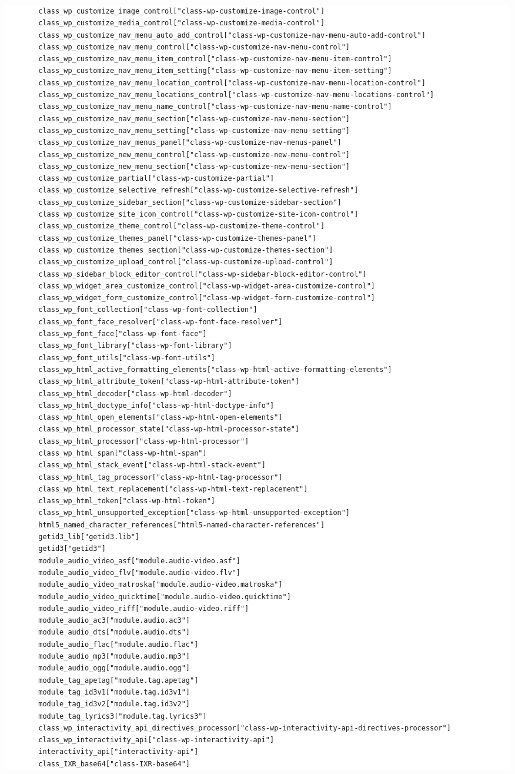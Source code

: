             class_wp_customize_image_control["class-wp-customize-image-control"]
            class_wp_customize_media_control["class-wp-customize-media-control"]
            class_wp_customize_nav_menu_auto_add_control["class-wp-customize-nav-menu-auto-add-control"]
            class_wp_customize_nav_menu_control["class-wp-customize-nav-menu-control"]
            class_wp_customize_nav_menu_item_control["class-wp-customize-nav-menu-item-control"]
            class_wp_customize_nav_menu_item_setting["class-wp-customize-nav-menu-item-setting"]
            class_wp_customize_nav_menu_location_control["class-wp-customize-nav-menu-location-control"]
            class_wp_customize_nav_menu_locations_control["class-wp-customize-nav-menu-locations-control"]
            class_wp_customize_nav_menu_name_control["class-wp-customize-nav-menu-name-control"]
            class_wp_customize_nav_menu_section["class-wp-customize-nav-menu-section"]
            class_wp_customize_nav_menu_setting["class-wp-customize-nav-menu-setting"]
            class_wp_customize_nav_menus_panel["class-wp-customize-nav-menus-panel"]
            class_wp_customize_new_menu_control["class-wp-customize-new-menu-control"]
            class_wp_customize_new_menu_section["class-wp-customize-new-menu-section"]
            class_wp_customize_partial["class-wp-customize-partial"]
            class_wp_customize_selective_refresh["class-wp-customize-selective-refresh"]
            class_wp_customize_sidebar_section["class-wp-customize-sidebar-section"]
            class_wp_customize_site_icon_control["class-wp-customize-site-icon-control"]
            class_wp_customize_theme_control["class-wp-customize-theme-control"]
            class_wp_customize_themes_panel["class-wp-customize-themes-panel"]
            class_wp_customize_themes_section["class-wp-customize-themes-section"]
            class_wp_customize_upload_control["class-wp-customize-upload-control"]
            class_wp_sidebar_block_editor_control["class-wp-sidebar-block-editor-control"]
            class_wp_widget_area_customize_control["class-wp-widget-area-customize-control"]
            class_wp_widget_form_customize_control["class-wp-widget-form-customize-control"]
            class_wp_font_collection["class-wp-font-collection"]
            class_wp_font_face_resolver["class-wp-font-face-resolver"]
            class_wp_font_face["class-wp-font-face"]
            class_wp_font_library["class-wp-font-library"]
            class_wp_font_utils["class-wp-font-utils"]
            class_wp_html_active_formatting_elements["class-wp-html-active-formatting-elements"]
            class_wp_html_attribute_token["class-wp-html-attribute-token"]
            class_wp_html_decoder["class-wp-html-decoder"]
            class_wp_html_doctype_info["class-wp-html-doctype-info"]
            class_wp_html_open_elements["class-wp-html-open-elements"]
            class_wp_html_processor_state["class-wp-html-processor-state"]
            class_wp_html_processor["class-wp-html-processor"]
            class_wp_html_span["class-wp-html-span"]
            class_wp_html_stack_event["class-wp-html-stack-event"]
            class_wp_html_tag_processor["class-wp-html-tag-processor"]
            class_wp_html_text_replacement["class-wp-html-text-replacement"]
            class_wp_html_token["class-wp-html-token"]
            class_wp_html_unsupported_exception["class-wp-html-unsupported-exception"]
            html5_named_character_references["html5-named-character-references"]
            getid3_lib["getid3.lib"]
            getid3["getid3"]
            module_audio_video_asf["module.audio-video.asf"]
            module_audio_video_flv["module.audio-video.flv"]
            module_audio_video_matroska["module.audio-video.matroska"]
            module_audio_video_quicktime["module.audio-video.quicktime"]
            module_audio_video_riff["module.audio-video.riff"]
            module_audio_ac3["module.audio.ac3"]
            module_audio_dts["module.audio.dts"]
            module_audio_flac["module.audio.flac"]
            module_audio_mp3["module.audio.mp3"]
            module_audio_ogg["module.audio.ogg"]
            module_tag_apetag["module.tag.apetag"]
            module_tag_id3v1["module.tag.id3v1"]
            module_tag_id3v2["module.tag.id3v2"]
            module_tag_lyrics3["module.tag.lyrics3"]
            class_wp_interactivity_api_directives_processor["class-wp-interactivity-api-directives-processor"]
            class_wp_interactivity_api["class-wp-interactivity-api"]
            interactivity_api["interactivity-api"]
            class_IXR_base64["class-IXR-base64"]